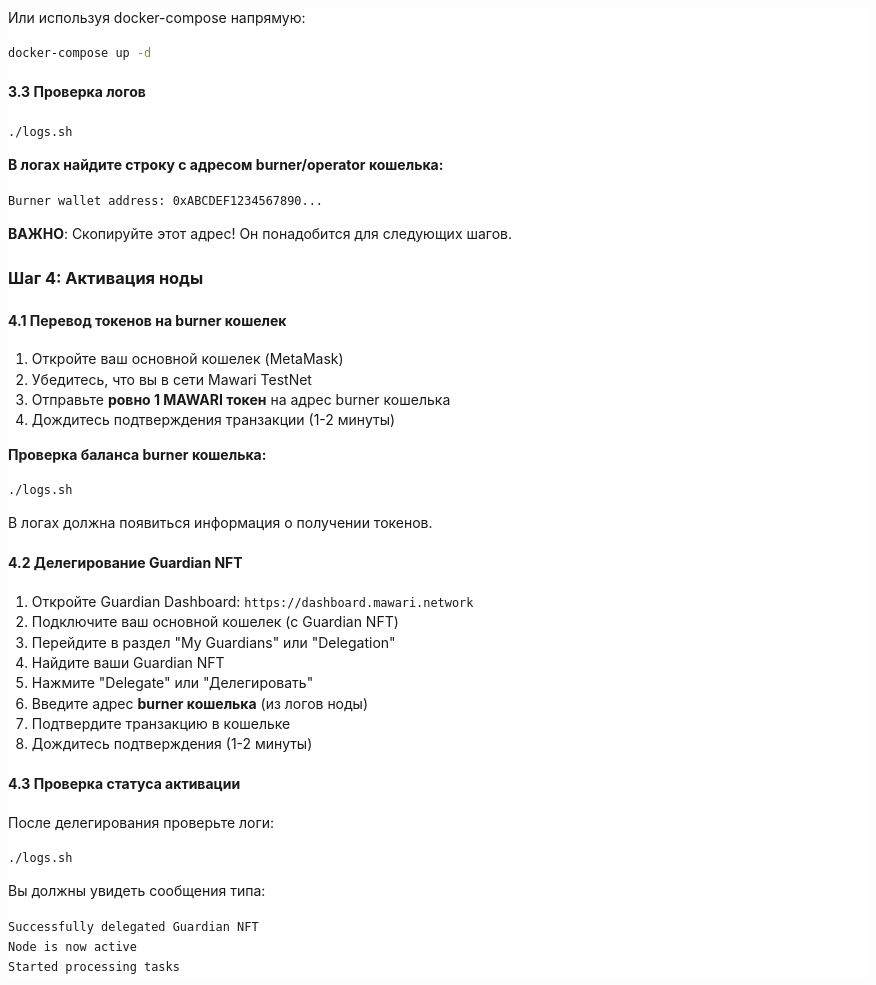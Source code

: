 Или используя docker-compose напрямую:
```bash
docker-compose up -d
```

#### 3.3 Проверка логов

```bash
./logs.sh
```

**В логах найдите строку с адресом burner/operator кошелька:**

```
Burner wallet address: 0xABCDEF1234567890...
```

**ВАЖНО**: Скопируйте этот адрес! Он понадобится для следующих шагов.

### Шаг 4: Активация ноды

#### 4.1 Перевод токенов на burner кошелек

1. Откройте ваш основной кошелек (MetaMask)
2. Убедитесь, что вы в сети Mawari TestNet
3. Отправьте **ровно 1 MAWARI токен** на адрес burner кошелька
4. Дождитесь подтверждения транзакции (1-2 минуты)

**Проверка баланса burner кошелька:**
```bash
./logs.sh
```

В логах должна появиться информация о получении токенов.

#### 4.2 Делегирование Guardian NFT

1. Откройте Guardian Dashboard: `https://dashboard.mawari.network`
2. Подключите ваш основной кошелек (с Guardian NFT)
3. Перейдите в раздел "My Guardians" или "Delegation"
4. Найдите ваши Guardian NFT
5. Нажмите "Delegate" или "Делегировать"
6. Введите адрес **burner кошелька** (из логов ноды)
7. Подтвердите транзакцию в кошельке
8. Дождитесь подтверждения (1-2 минуты)

#### 4.3 Проверка статуса активации

После делегирования проверьте логи:

```bash
./logs.sh
```

Вы должны увидеть сообщения типа:
```
Successfully delegated Guardian NFT
Node is now active
Started processing tasks
```
